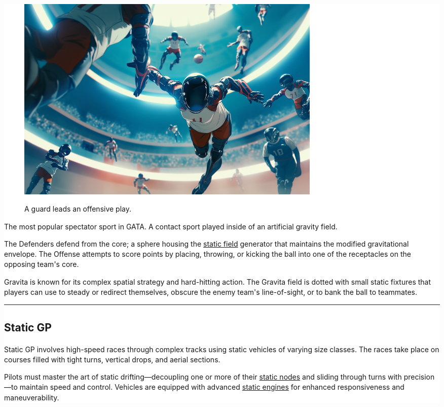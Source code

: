 <figure><img src="../../../.gitbook/assets/gravity-990.png" alt="" width="563"><figcaption><p>A guard leads an offensive play.</p></figcaption></figure>

</div>

The most popular spectator sport in GATA. A contact sport played inside of an artificial gravity field.

The Defenders defend from the core; a sphere housing the [static field](../../science-and-tech/statics.md) generator that maintains the modified gravitational envelope. The Offense attempts to score points by placing, throwing, or kicking the ball into one of the receptacles on the opposing team's core.

Gravita is known for its complex spatial strategy and hard-hitting action. The Gravita field is dotted with small static fixtures that players can use to steady or redirect themselves, obscure the enemy team's line-of-sight, or to bank the ball to teammates.

***

## **Static GP**

Static GP involves high-speed races through complex tracks using static vehicles of varying size classes. The races take place on courses filled with tight turns, vertical drops, and aerial sections.

Pilots must master the art of static drifting—decoupling one or more of their [static nodes](../../science-and-tech/statics.md#static-nodes) and sliding through turns with precision—to maintain speed and control. Vehicles are equipped with advanced [static engines](../../science-and-tech/statics.md#static-engines-and-motion) for enhanced responsiveness and maneuverability.

